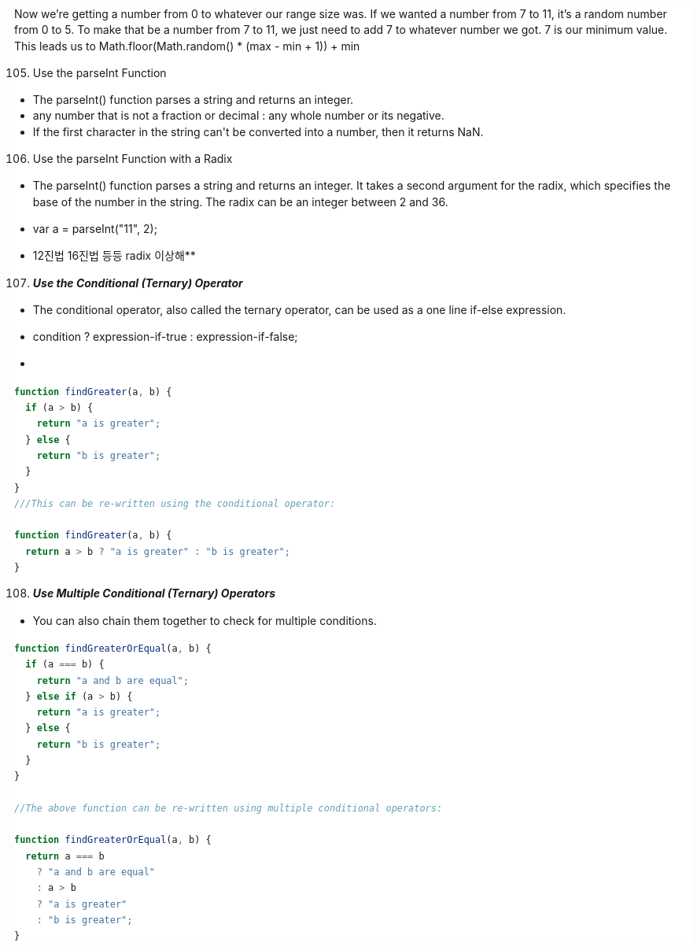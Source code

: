 Now we’re getting a number from 0 to whatever our range size was. If we wanted a number from 7 to 11, it’s a random number from 0 to 5. To make that be a number from 7 to 11, we just need to add 7 to whatever number we got. 7 is our minimum value.
This leads us to Math.floor(Math.random() \* (max - min + 1)) + min

105. Use the parseInt Function

- The parseInt() function parses a string and returns an integer.
- any number that is not a fraction or decimal : any whole number or its negative.
- If the first character in the string can't be converted into a number, then it returns NaN.

106. Use the parseInt Function with a Radix

- The parseInt() function parses a string and returns an integer. It takes a second argument for the radix, which specifies the base of the number in the string. The radix can be an integer between 2 and 36.

- var a = parseInt("11", 2);
- 12진법 16진법 등등 radix 이상해\*\*

107. **_Use the Conditional (Ternary) Operator_**

- The conditional operator, also called the ternary operator, can be used as a one line if-else expression.

- condition ? expression-if-true : expression-if-false;
-

```js
function findGreater(a, b) {
  if (a > b) {
    return "a is greater";
  } else {
    return "b is greater";
  }
}
///This can be re-written using the conditional operator:

function findGreater(a, b) {
  return a > b ? "a is greater" : "b is greater";
}
```

108. **_Use Multiple Conditional (Ternary) Operators_**

- You can also chain them together to check for multiple conditions.

```js
function findGreaterOrEqual(a, b) {
  if (a === b) {
    return "a and b are equal";
  } else if (a > b) {
    return "a is greater";
  } else {
    return "b is greater";
  }
}

//The above function can be re-written using multiple conditional operators:

function findGreaterOrEqual(a, b) {
  return a === b
    ? "a and b are equal"
    : a > b
    ? "a is greater"
    : "b is greater";
}
```

